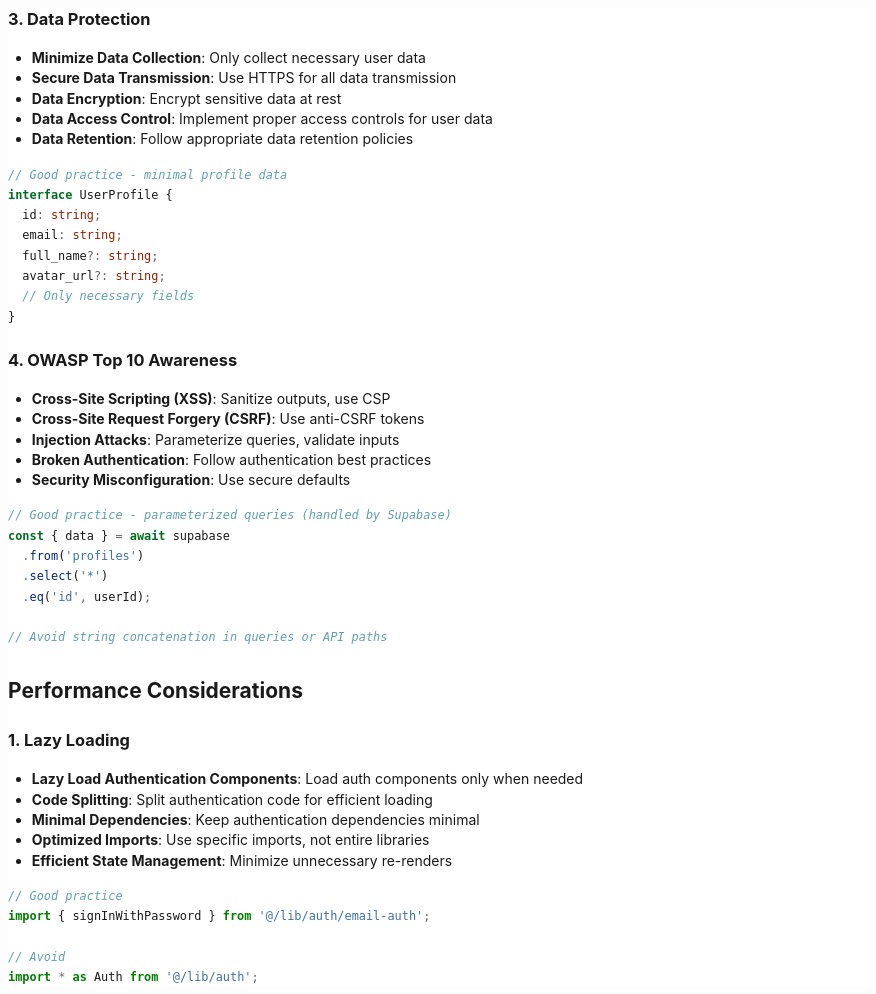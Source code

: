### 3. Data Protection

- **Minimize Data Collection**: Only collect necessary user data
- **Secure Data Transmission**: Use HTTPS for all data transmission
- **Data Encryption**: Encrypt sensitive data at rest
- **Data Access Control**: Implement proper access controls for user data
- **Data Retention**: Follow appropriate data retention policies

```typescript
// Good practice - minimal profile data
interface UserProfile {
  id: string;
  email: string;
  full_name?: string;
  avatar_url?: string;
  // Only necessary fields
}
```

### 4. OWASP Top 10 Awareness

- **Cross-Site Scripting (XSS)**: Sanitize outputs, use CSP
- **Cross-Site Request Forgery (CSRF)**: Use anti-CSRF tokens
- **Injection Attacks**: Parameterize queries, validate inputs
- **Broken Authentication**: Follow authentication best practices
- **Security Misconfiguration**: Use secure defaults

```typescript
// Good practice - parameterized queries (handled by Supabase)
const { data } = await supabase
  .from('profiles')
  .select('*')
  .eq('id', userId);

// Avoid string concatenation in queries or API paths
```

## Performance Considerations

### 1. Lazy Loading

- **Lazy Load Authentication Components**: Load auth components only when needed
- **Code Splitting**: Split authentication code for efficient loading
- **Minimal Dependencies**: Keep authentication dependencies minimal
- **Optimized Imports**: Use specific imports, not entire libraries
- **Efficient State Management**: Minimize unnecessary re-renders

```typescript
// Good practice
import { signInWithPassword } from '@/lib/auth/email-auth';

// Avoid
import * as Auth from '@/lib/auth';
```
